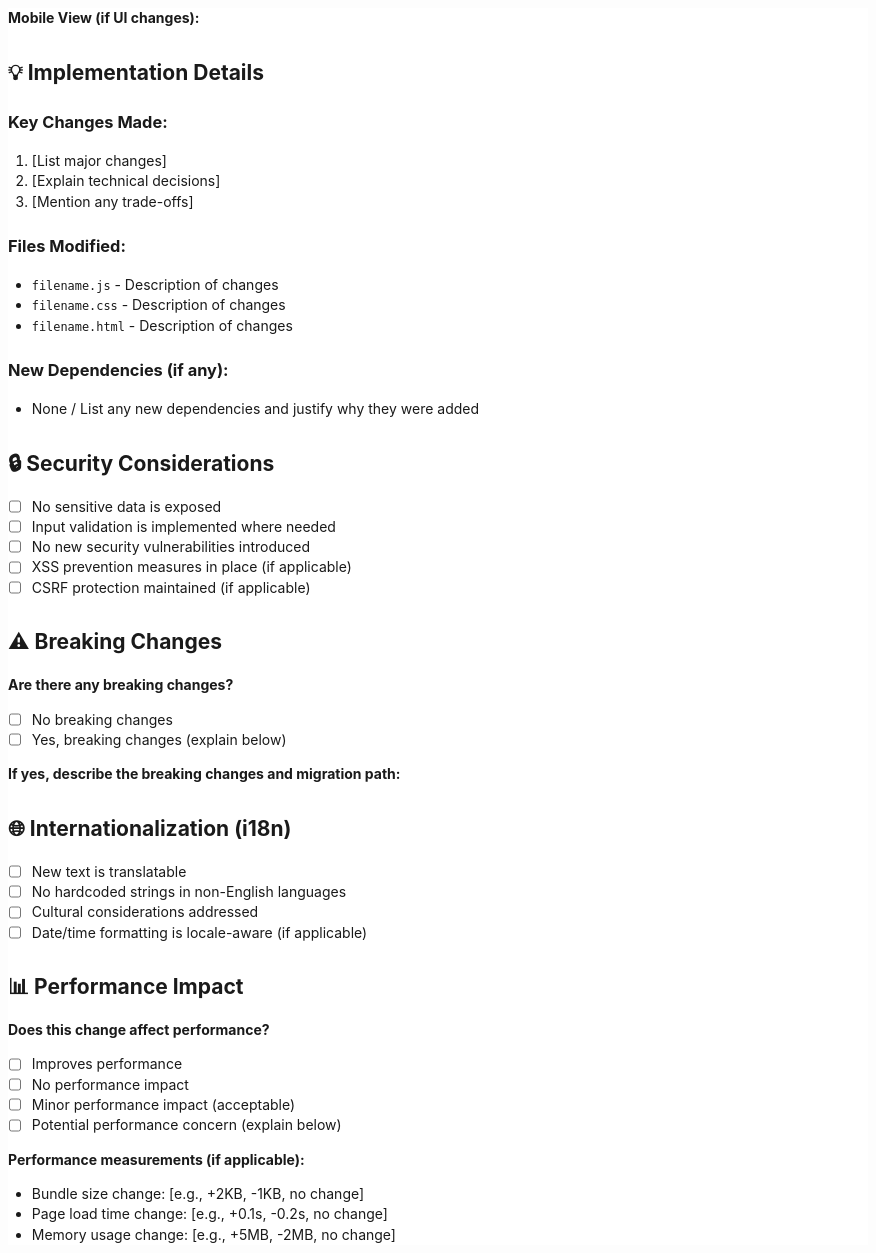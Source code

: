 
**Mobile View (if UI changes):**


## 💡 Implementation Details

### Key Changes Made:
1. [List major changes]
2. [Explain technical decisions]
3. [Mention any trade-offs]

### Files Modified:
- `filename.js` - Description of changes
- `filename.css` - Description of changes
- `filename.html` - Description of changes

### New Dependencies (if any):
- None / List any new dependencies and justify why they were added

## 🔒 Security Considerations
- [ ] No sensitive data is exposed
- [ ] Input validation is implemented where needed
- [ ] No new security vulnerabilities introduced
- [ ] XSS prevention measures in place (if applicable)
- [ ] CSRF protection maintained (if applicable)

## ⚠️ Breaking Changes
**Are there any breaking changes?**
- [ ] No breaking changes
- [ ] Yes, breaking changes (explain below)

**If yes, describe the breaking changes and migration path:**


## 🌐 Internationalization (i18n)
- [ ] New text is translatable
- [ ] No hardcoded strings in non-English languages
- [ ] Cultural considerations addressed
- [ ] Date/time formatting is locale-aware (if applicable)

## 📊 Performance Impact
**Does this change affect performance?**
- [ ] Improves performance
- [ ] No performance impact
- [ ] Minor performance impact (acceptable)
- [ ] Potential performance concern (explain below)

**Performance measurements (if applicable):**
- Bundle size change: [e.g., +2KB, -1KB, no change]
- Page load time change: [e.g., +0.1s, -0.2s, no change]
- Memory usage change: [e.g., +5MB, -2MB, no change]
